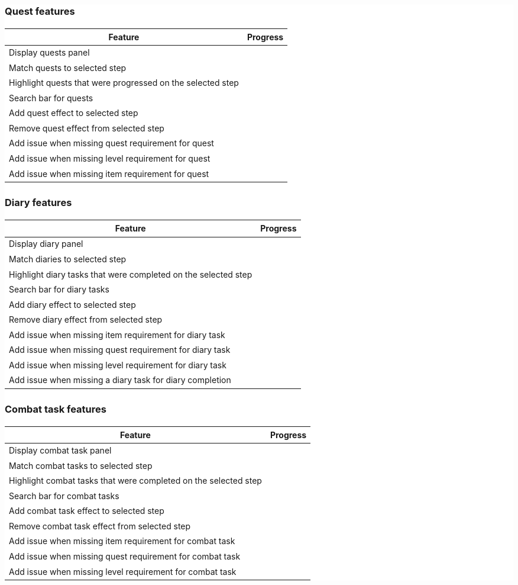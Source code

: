 ### Quest features

| Feature                                                    | Progress |
| ---------------------------------------------------------- | -------- |
| Display quests panel                                       |          |
| Match quests to selected step                              |          |
| Highlight quests that were progressed on the selected step |          |
| Search bar for quests                                      |          |
| Add quest effect to selected step                          |          |
| Remove quest effect from selected step                     |          |
| Add issue when missing quest requirement for quest         |          |
| Add issue when missing level requirement for quest         |          |
| Add issue when missing item requirement for quest          |          |

### Diary features

| Feature                                                        | Progress |
| -------------------------------------------------------------- | -------- |
| Display diary panel                                            |          |
| Match diaries to selected step                                 |          |
| Highlight diary tasks that were completed on the selected step |          |
| Search bar for diary tasks                                     |          |
| Add diary effect to selected step                              |          |
| Remove diary effect from selected step                         |          |
| Add issue when missing item requirement for diary task         |          |
| Add issue when missing quest requirement for diary task        |          |
| Add issue when missing level requirement for diary task        |          |
| Add issue when missing a diary task for diary completion       |          |

### Combat task features

| Feature                                                         | Progress |
| --------------------------------------------------------------- | -------- |
| Display combat task panel                                       |          |
| Match combat tasks to selected step                             |          |
| Highlight combat tasks that were completed on the selected step |          |
| Search bar for combat tasks                                     |          |
| Add combat task effect to selected step                         |          |
| Remove combat task effect from selected step                    |          |
| Add issue when missing item requirement for combat task         |          |
| Add issue when missing quest requirement for combat task        |          |
| Add issue when missing level requirement for combat task        |          |
